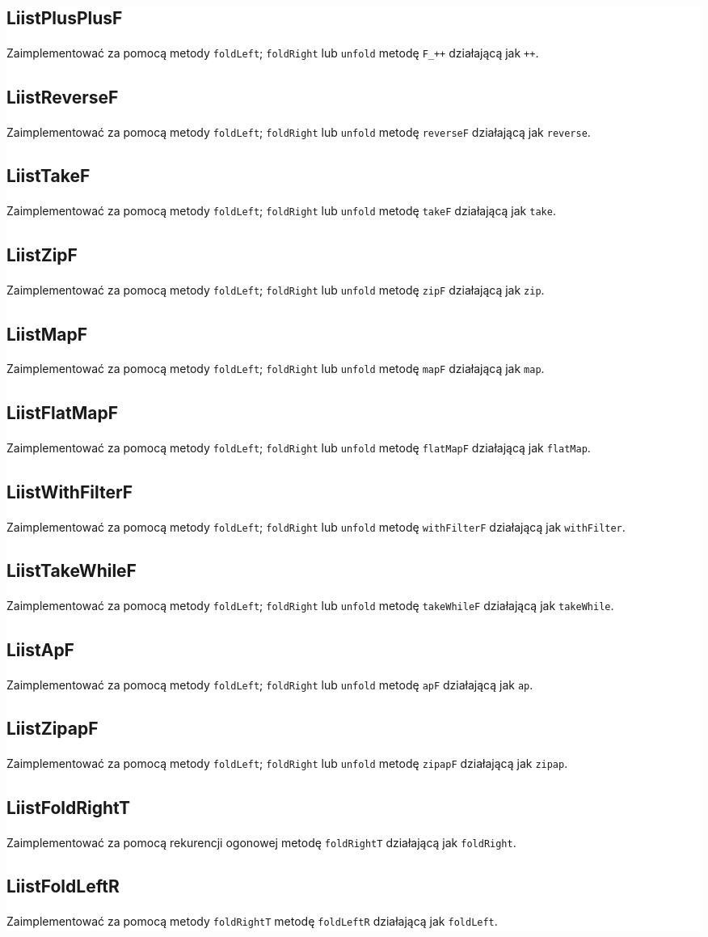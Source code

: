 LiistPlusPlusF
--------------

Zaimplementować za pomocą metody `foldLeft`; `foldRight` lub `unfold`
metodę `F_++` działającą jak `++`.

LiistReverseF
-------------

Zaimplementować za pomocą metody `foldLeft`; `foldRight` lub `unfold`
metodę `reverseF` działającą jak `reverse`.

LiistTakeF
----------

Zaimplementować za pomocą metody `foldLeft`; `foldRight` lub `unfold`
metodę `takeF` działającą jak `take`.

LiistZipF
---------

Zaimplementować za pomocą metody `foldLeft`; `foldRight` lub `unfold`
metodę `zipF` działającą jak `zip`.

LiistMapF
---------

Zaimplementować za pomocą metody `foldLeft`; `foldRight` lub `unfold`
metodę `mapF` działającą jak `map`.

LiistFlatMapF
-------------

Zaimplementować za pomocą metody `foldLeft`; `foldRight` lub `unfold`
metodę `flatMapF` działającą jak `flatMap`.

LiistWithFilterF
----------------

Zaimplementować za pomocą metody `foldLeft`; `foldRight` lub `unfold`
metodę `withFilterF` działającą jak `withFilter`.

LiistTakeWhileF
---------------

Zaimplementować za pomocą metody `foldLeft`; `foldRight` lub `unfold`
metodę `takeWhileF` działającą jak `takeWhile`.

LiistApF
--------

Zaimplementować za pomocą metody `foldLeft`; `foldRight` lub `unfold`
metodę `apF` działającą jak `ap`.

LiistZipapF
-----------

Zaimplementować za pomocą metody `foldLeft`; `foldRight` lub `unfold`
metodę `zipapF` działającą jak `zipap`.

LiistFoldRightT
---------------

Zaimplementować za pomocą rekurencji ogonowej metodę `foldRightT`
działającą jak `foldRight`.

LiistFoldLeftR
--------------

Zaimplementować za pomocą metody `foldRightT` metodę `foldLeftR`
działającą jak `foldLeft`.
